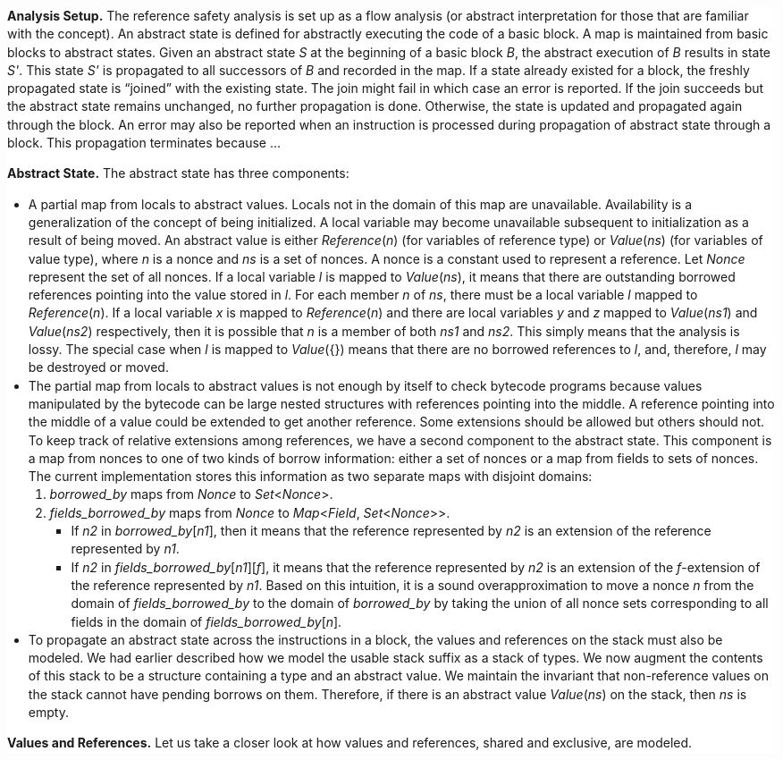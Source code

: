 **Analysis Setup.** The reference safety analysis is set up as a flow analysis (or abstract interpretation for those that are familiar with the concept).  An abstract state is defined for abstractly executing the code of a basic block.  A map is maintained from basic blocks to abstract states.  Given an abstract state *S* at the beginning of a basic block *B*, the abstract execution of *B* results in state *S'*.  This state *S'* is propagated to all successors of *B* and recorded in the map.  If a state already existed for a block, the freshly propagated state is “joined” with the existing state.  The join might fail in which case an error is reported.  If the join succeeds but the abstract state remains unchanged, no further propagation is done.  Otherwise, the state is updated and propagated again through the block.  An error may also be reported when an instruction is processed during propagation of abstract state through a block.  This propagation terminates because ...

**Abstract State.** The abstract state has three components:

* A partial map from locals to abstract values.  Locals not in the domain of this map are unavailable.  Availability is a generalization of the concept of being initialized.  A local variable may become unavailable subsequent to initialization as a result of being moved.  An abstract value is either *Reference*(*n*) (for variables of reference type) or *Value*(*ns*) (for variables of value type), where *n* is a nonce and *ns* is a set of nonces.  A nonce is a constant used to represent a reference.  Let *Nonce* represent the set of all nonces.  If a local variable *l* is mapped to *Value*(*ns*), it means that there are outstanding borrowed references pointing into the value stored in *l*.  For each member *n* of *ns*, there must be a local variable *l* mapped to *Reference*(*n*).  If a local variable *x* is mapped to *Reference*(*n*) and there are local variables *y* and *z* mapped to *Value*(*ns1*) and *Value*(*ns2*) respectively, then it is possible that *n* is a member of both *ns1* and *ns2*.  This simply means that the analysis is lossy.  The special case when *l* is mapped to *Value*({}) means that there are no borrowed references to *l*, and, therefore, *l* may be destroyed or moved.
* The partial map from locals to abstract values is not enough by itself to check bytecode programs because values manipulated by the bytecode can be large nested structures with references pointing into the middle.  A reference pointing into the middle of a value could be extended to get another reference.  Some extensions should be allowed but others should not.  To keep track of relative extensions among references, we have a second component to the abstract state.  This component is a map from nonces to one of two kinds of borrow information: either a set of nonces or a map from fields to sets of nonces.  The current implementation stores this information as two separate maps with disjoint domains:
  1. *borrowed_by* maps from *Nonce* to *Set*<*Nonce*>.
  2. *fields_borrowed_by* maps from *Nonce* to *Map*<*Field*, *Set*<*Nonce*>>.
      * If *n2* in *borrowed_by*[*n1*], then it means that the reference represented by *n2* is an extension of the reference represented by *n1*.
      * If *n2* in *fields_borrowed_by*[*n1*][*f*], it means that the reference represented by *n2* is an extension of the *f*-extension of the reference represented by *n1*.  Based on this intuition, it is a sound overapproximation to move a nonce *n* from the domain of *fields_borrowed_by* to the domain of *borrowed_by* by taking the union of all nonce sets corresponding to all fields in the domain of *fields_borrowed_by*[*n*].
* To propagate an abstract state across the instructions in a block, the values and references on the stack must also be modeled.  We had earlier described how we model the usable stack suffix as a stack of types.  We now augment the contents of this stack to be a structure containing a type and an abstract value.  We maintain the invariant that non-reference values on the stack cannot have pending borrows on them.  Therefore, if there is an abstract value *Value*(*ns*) on the stack, then *ns* is empty.

**Values and References.** Let us take a closer look at how values and references, shared and exclusive, are modeled.
